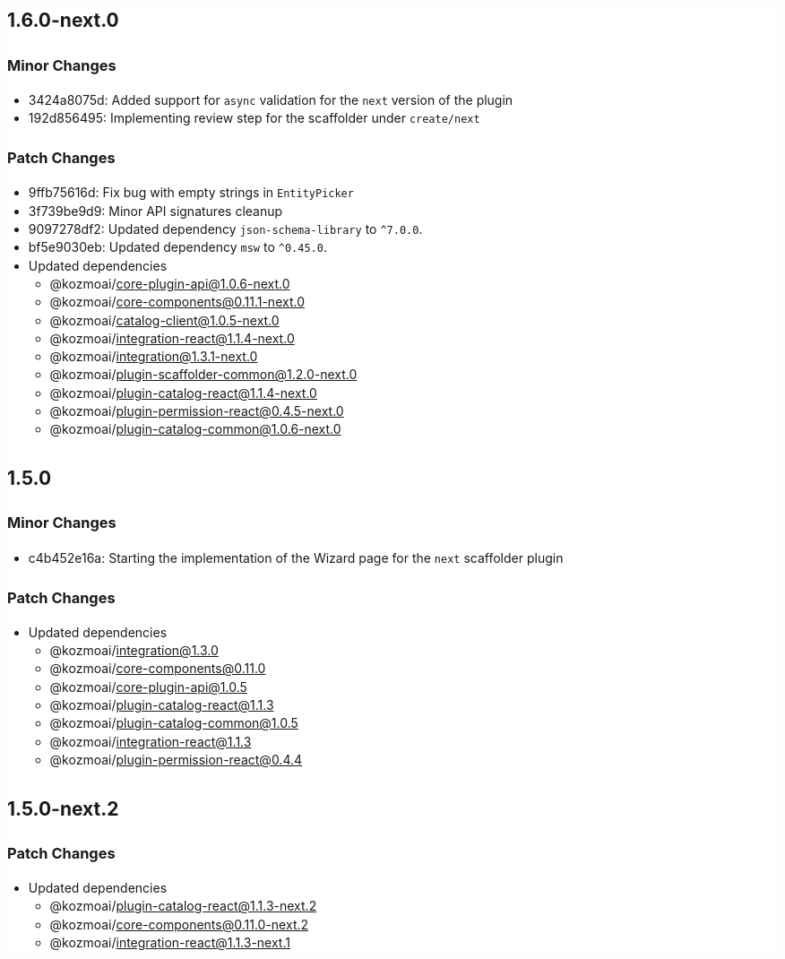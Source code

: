 ## 1.6.0-next.0

### Minor Changes

- 3424a8075d: Added support for `async` validation for the `next` version of the plugin
- 192d856495: Implementing review step for the scaffolder under `create/next`

### Patch Changes

- 9ffb75616d: Fix bug with empty strings in `EntityPicker`
- 3f739be9d9: Minor API signatures cleanup
- 9097278df2: Updated dependency `json-schema-library` to `^7.0.0`.
- bf5e9030eb: Updated dependency `msw` to `^0.45.0`.
- Updated dependencies
  - @kozmoai/core-plugin-api@1.0.6-next.0
  - @kozmoai/core-components@0.11.1-next.0
  - @kozmoai/catalog-client@1.0.5-next.0
  - @kozmoai/integration-react@1.1.4-next.0
  - @kozmoai/integration@1.3.1-next.0
  - @kozmoai/plugin-scaffolder-common@1.2.0-next.0
  - @kozmoai/plugin-catalog-react@1.1.4-next.0
  - @kozmoai/plugin-permission-react@0.4.5-next.0
  - @kozmoai/plugin-catalog-common@1.0.6-next.0

## 1.5.0

### Minor Changes

- c4b452e16a: Starting the implementation of the Wizard page for the `next` scaffolder plugin

### Patch Changes

- Updated dependencies
  - @kozmoai/integration@1.3.0
  - @kozmoai/core-components@0.11.0
  - @kozmoai/core-plugin-api@1.0.5
  - @kozmoai/plugin-catalog-react@1.1.3
  - @kozmoai/plugin-catalog-common@1.0.5
  - @kozmoai/integration-react@1.1.3
  - @kozmoai/plugin-permission-react@0.4.4

## 1.5.0-next.2

### Patch Changes

- Updated dependencies
  - @kozmoai/plugin-catalog-react@1.1.3-next.2
  - @kozmoai/core-components@0.11.0-next.2
  - @kozmoai/integration-react@1.1.3-next.1
